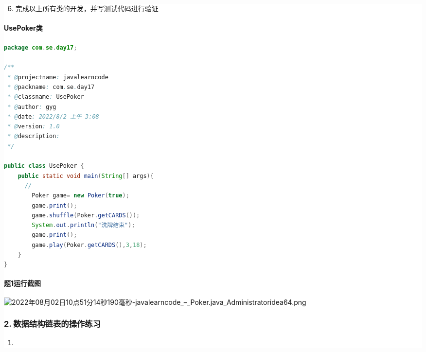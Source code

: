 6. 完成以上所有类的开发，并写测试代码进行验证

#### UsePoker类

```java
package com.se.day17;

/**
 * @projectname: javalearncode
 * @packname: com.se.day17
 * @classname: UsePoker
 * @author: gyg
 * @date: 2022/8/2 上午 3:08
 * @version: 1.0
 * @description:
 */

public class UsePoker {
    public static void main(String[] args){
      //
        Poker game= new Poker(true);
        game.print();
        game.shuffle(Poker.getCARDS());
        System.out.println("洗牌结束");
        game.print();
        game.play(Poker.getCARDS(),3,18);
    }
}
```

#### 题1运行截图

![2022年08月02日10点51分14秒190毫秒-javalearncode_–_Poker.java_Administratoridea64.png](https://s2.loli.net/2022/08/02/xImb2F4UE5XLfWw.png)

### 2. 数据结构链表的操作练习

1. 
####